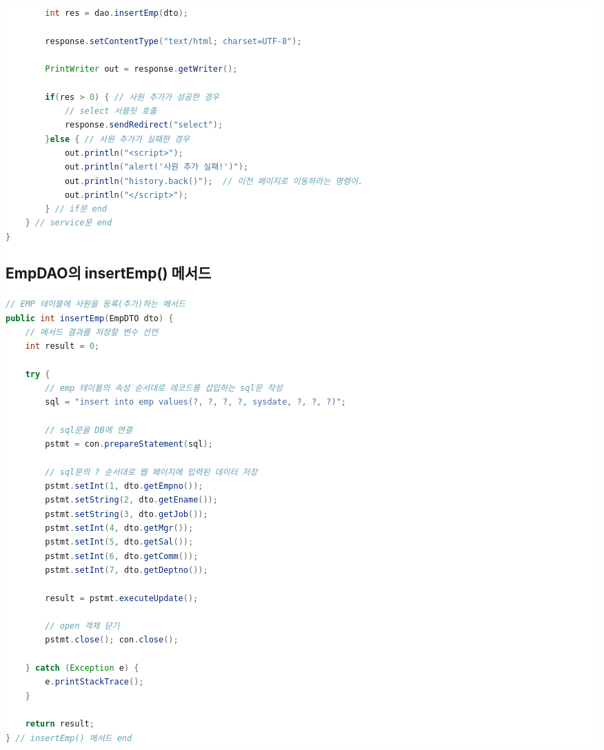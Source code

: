 ```java
		int res = dao.insertEmp(dto);
		
		response.setContentType("text/html; charset=UTF-8");
		
		PrintWriter out = response.getWriter();
		
		if(res > 0) { // 사원 추가가 성공한 경우
			// select 서블릿 호출
			response.sendRedirect("select");
		}else {	// 사원 추가가 실패한 경우
			out.println("<script>");
			out.println("alert('사원 추가 실패!')");
			out.println("history.back()");	// 이전 페이지로 이동하라는 명령어.
			out.println("</script>");
		} // if문 end	
	} // service문 end
}
```


## EmpDAO의 insertEmp() 메서드

```java
// EMP 테이블에 사원을 등록(추가)하는 메서드
public int insertEmp(EmpDTO dto) {
	// 메서드 결과를 저장할 변수 선언
	int result = 0;				
		
	try {
		// emp 테이블의 속성 순서대로 레코드를 삽입하는 sql문 작성
		sql = "insert into emp values(?, ?, ?, ?, sysdate, ?, ?, ?)";
		
		// sql문을 DB에 연결
		pstmt = con.prepareStatement(sql);
		
		// sql문의 ? 순서대로 웹 페이지에 입력된 데이터 저장
		pstmt.setInt(1, dto.getEmpno());
		pstmt.setString(2, dto.getEname());
		pstmt.setString(3, dto.getJob());
		pstmt.setInt(4, dto.getMgr());
		pstmt.setInt(5, dto.getSal());
		pstmt.setInt(6, dto.getComm());
		pstmt.setInt(7, dto.getDeptno());
			
		result = pstmt.executeUpdate();
			
		// open 객체 닫기
		pstmt.close(); con.close();
			
	} catch (Exception e) {
		e.printStackTrace();
	}
	
	return result;
} // insertEmp() 메서드 end
```
